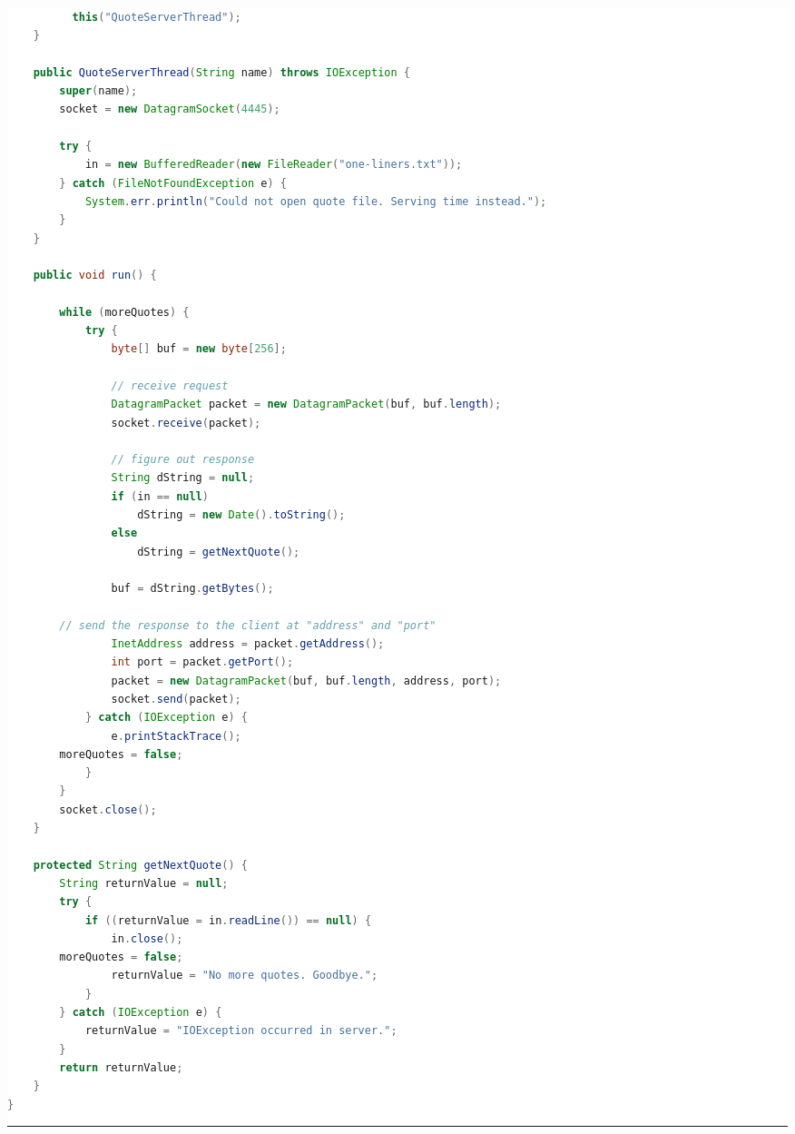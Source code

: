 ```java
	      this("QuoteServerThread");
    }

    public QuoteServerThread(String name) throws IOException {
        super(name);
        socket = new DatagramSocket(4445);

        try {
            in = new BufferedReader(new FileReader("one-liners.txt"));
        } catch (FileNotFoundException e) {
            System.err.println("Could not open quote file. Serving time instead.");
        }
    }

    public void run() {

        while (moreQuotes) {
            try {
                byte[] buf = new byte[256];

                // receive request
                DatagramPacket packet = new DatagramPacket(buf, buf.length);
                socket.receive(packet);

                // figure out response
                String dString = null;
                if (in == null)
                    dString = new Date().toString();
                else
                    dString = getNextQuote();

                buf = dString.getBytes();

		// send the response to the client at "address" and "port"
                InetAddress address = packet.getAddress();
                int port = packet.getPort();
                packet = new DatagramPacket(buf, buf.length, address, port);
                socket.send(packet);
            } catch (IOException e) {
                e.printStackTrace();
		moreQuotes = false;
            }
        }
        socket.close();
    }

    protected String getNextQuote() {
        String returnValue = null;
        try {
            if ((returnValue = in.readLine()) == null) {
                in.close();
		moreQuotes = false;
                returnValue = "No more quotes. Goodbye.";
            }
        } catch (IOException e) {
            returnValue = "IOException occurred in server.";
        }
        return returnValue;
    }
}

```

---